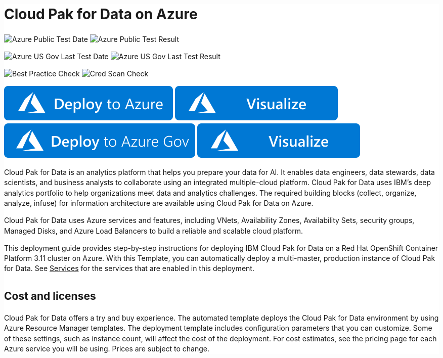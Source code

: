 # Cloud Pak for Data on Azure

![Azure Public Test Date](https://azurequickstartsservice.blob.core.windows.net/badges/ibm-cloud-pak-for-data/PublicLastTestDate.svg)
![Azure Public Test Result](https://azurequickstartsservice.blob.core.windows.net/badges/ibm-cloud-pak-for-data/PublicDeployment.svg)

![Azure US Gov Last Test Date](https://azurequickstartsservice.blob.core.windows.net/badges/ibm-cloud-pak-for-data/FairfaxLastTestDate.svg)
![Azure US Gov Last Test Result](https://azurequickstartsservice.blob.core.windows.net/badges/ibm-cloud-pak-for-data/FairfaxDeployment.svg)

![Best Practice Check](https://azurequickstartsservice.blob.core.windows.net/badges/ibm-cloud-pak-for-data/BestPracticeResult.svg)
![Cred Scan Check](https://azurequickstartsservice.blob.core.windows.net/badges/ibm-cloud-pak-for-data/CredScanResult.svg)

[![Deploy To Azure](https://raw.githubusercontent.com/Azure/azure-quickstart-templates/master/1-CONTRIBUTION-GUIDE/images/deploytoazure.svg?sanitize=true)](https://portal.azure.com/#create/Microsoft.Template/uri/https%3A%2F%2Fraw.githubusercontent.com%2FAzure%2Fazure-quickstart-templates%2Fmaster%2Fibm-cloud-pak-for-data%2Fazuredeploy.json)  [![Visualize](https://raw.githubusercontent.com/Azure/azure-quickstart-templates/master/1-CONTRIBUTION-GUIDE/images/visualizebutton.svg?sanitize=true)](http://armviz.io/#/?load=https%3A%2F%2Fraw.githubusercontent.com%2FAzure%2Fazure-quickstart-templates%2Fmaster%2Fibm-cloud-pak-for-data%2Fazuredeploy.json)
[![Deploy To Azure US Gov](https://raw.githubusercontent.com/Azure/azure-quickstart-templates/master/1-CONTRIBUTION-GUIDE/images/deploytoazuregov.svg?sanitize=true)](https://portal.azure.com/#create/Microsoft.Template/uri/https%3A%2F%2Fraw.githubusercontent.com%2FAzure%2Fazure-quickstart-templates%2Fmaster%2Fibm-cloud-pak-for-data%2Fazuredeploy.json)  [![Visualize](https://raw.githubusercontent.com/Azure/azure-quickstart-templates/master/1-CONTRIBUTION-GUIDE/images/visualizebutton.svg?sanitize=true)](http://armviz.io/#/?load=https%3A%2F%2Fraw.githubusercontent.com%2FAzure%2Fazure-quickstart-templates%2Fmaster%2Fibm-cloud-pak-for-data%2Fazuredeploy.json)



Cloud Pak for Data is an analytics platform that helps you prepare your data for AI. It enables data engineers, data stewards, data scientists, and business analysts to collaborate using an integrated multiple-cloud platform.
Cloud Pak for Data uses IBM’s deep analytics portfolio to help organizations meet data and analytics challenges. The required building blocks (collect, organize, analyze, infuse) for information architecture are available using Cloud Pak for Data on Azure.

Cloud Pak for Data uses Azure services and features, including VNets, Availability Zones, Availability Sets, security groups, Managed Disks, and Azure Load Balancers to build a reliable and scalable cloud platform.

This deployment guide provides step-by-step instructions for deploying IBM Cloud Pak for Data on a Red Hat OpenShift Container Platform 3.11 cluster on Azure. With this Template, you can automatically deploy a multi-master, production instance of Cloud Pak for Data. See [Services](#cloud-pak-for-data-services) for the services that are enabled in this deployment.

## Cost and licenses
Cloud Pak for Data offers a try and buy experience.
The automated template deploys the Cloud Pak for Data environment by using Azure Resource Manager templates.
The deployment template includes configuration parameters that you can customize. Some of these settings, such as instance count, will affect the cost of the deployment. For cost estimates, see the pricing page for each Azure service you will be using. Prices are subject to change.
